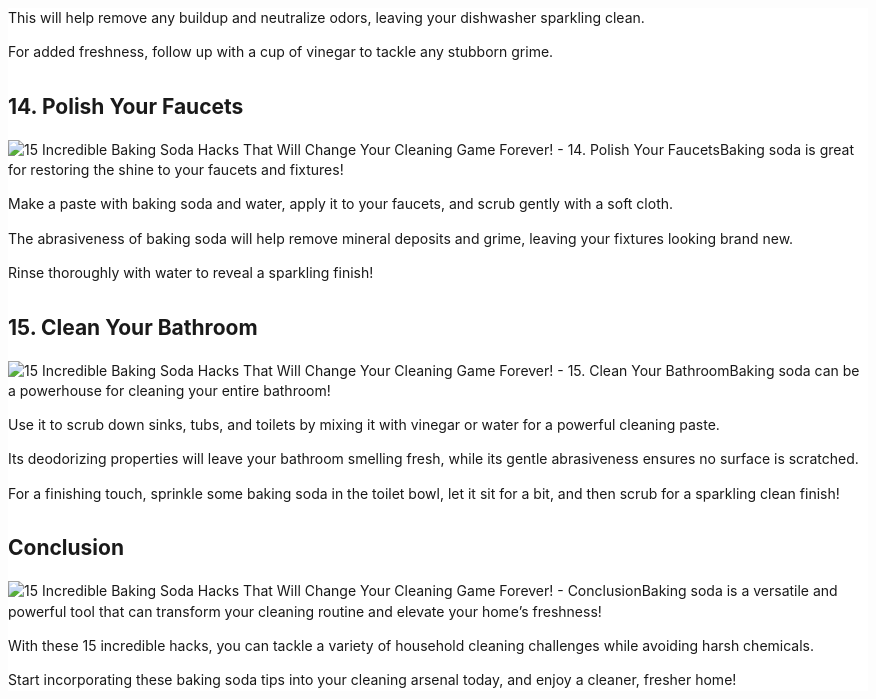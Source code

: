 This will help remove any buildup and neutralize odors, leaving your dishwasher sparkling clean. 

For added freshness, follow up with a cup of vinegar to tackle any stubborn grime.

## 14. Polish Your Faucets
![15 Incredible Baking Soda Hacks That Will Change Your Cleaning Game Forever! - 14. Polish Your Faucets](/15-incredible-baking-soda-hacks-that-will-change-your-cleaning-game-forever-14.-polish-your-faucets.webp)Baking soda is great for restoring the shine to your faucets and fixtures! 

Make a paste with baking soda and water, apply it to your faucets, and scrub gently with a soft cloth. 

The abrasiveness of baking soda will help remove mineral deposits and grime, leaving your fixtures looking brand new. 

Rinse thoroughly with water to reveal a sparkling finish!

## 15. Clean Your Bathroom
![15 Incredible Baking Soda Hacks That Will Change Your Cleaning Game Forever! - 15. Clean Your Bathroom](/15-incredible-baking-soda-hacks-that-will-change-your-cleaning-game-forever-15.-clean-your-bathroom.webp)Baking soda can be a powerhouse for cleaning your entire bathroom! 

Use it to scrub down sinks, tubs, and toilets by mixing it with vinegar or water for a powerful cleaning paste. 

Its deodorizing properties will leave your bathroom smelling fresh, while its gentle abrasiveness ensures no surface is scratched. 

For a finishing touch, sprinkle some baking soda in the toilet bowl, let it sit for a bit, and then scrub for a sparkling clean finish!

## Conclusion
![15 Incredible Baking Soda Hacks That Will Change Your Cleaning Game Forever! - Conclusion](/15-incredible-baking-soda-hacks-that-will-change-your-cleaning-game-forever-conclusion.webp)Baking soda is a versatile and powerful tool that can transform your cleaning routine and elevate your home’s freshness! 

With these 15 incredible hacks, you can tackle a variety of household cleaning challenges while avoiding harsh chemicals. 

Start incorporating these baking soda tips into your cleaning arsenal today, and enjoy a cleaner, fresher home!